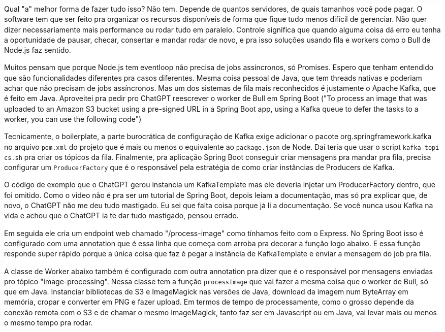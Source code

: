 





Qual "a" melhor forma de fazer tudo isso? Não tem. Depende de quantos servidores, de quais tamanhos você pode pagar. O software tem que ser feito pra organizar os recursos disponíveis de forma que fique tudo menos difícil de gerenciar. Não quer dizer necessariamente mais performance ou rodar tudo em paralelo. Controle significa que quando alguma coisa dá erro eu tenha a oportunidade de pausar, checar, consertar e mandar rodar de novo, e pra isso soluções usando fila e workers como o Bull de Node.js faz sentido.








Muitos pensam que porque Node.js tem eventloop não precisa de jobs assíncronos, só Promises. Espero que tenham entendido que são funcionalidades diferentes pra casos diferentes. Mesma coisa pessoal de Java, que tem threads nativas e poderiam achar que não precisam de jobs assíncronos. Mas um dos sistemas de fila mais reconhecidos é justamente o Apache Kafka, que é feito em Java. Aproveitei pra pedir pro ChatGPT reescrever o worker de Bull em Spring Boot ("To process an image that was uploaded to an Amazon S3 bucket using a pre-signed URL in a Spring Boot app, using a Kafka queue to defer the tasks to a worker, you can use the following code")









Tecnicamente, o boilerplate, a parte burocrática de configuração de Kafka exige adicionar o pacote org.springframework.kafka no arquivo `pom.xml` do projeto que é mais ou menos o equivalente ao `package.json` de Node. Daí teria que usar o script `kafka-topics.sh` pra criar os tópicos da fila. Finalmente, pra aplicação Spring Boot conseguir criar mensagens pra mandar pra fila, precisa configurar um `ProducerFactory` que é o responsável pela estratégia de como criar instâncias de Producers de Kafka.






O código de exemplo que o ChatGPT gerou instancia um KafkaTemplate mas ele deveria injetar um ProducerFactory dentro, que foi omitido. Como o video não é pra ser um tutorial de Spring Boot, depois leiam a documentação, mas só pra explicar que, de novo, o ChatGPT não me deu tudo mastigado. Eu sei que falta coisa porque já li a documentação. Se você nunca usou Kafka na vida e achou que o ChatGPT ia te dar tudo mastigado, pensou errado.



 


Em seguida ele cria um endpoint web chamado "/process-image" como tínhamos feito com o Express. No Spring Boot isso é configurado com uma annotation que é essa linha que começa com arroba pra decorar a função logo abaixo. E essa função responde super rápido porque a única coisa que faz é pegar a instância de KafkaTemplate e enviar a mensagem do job pra fila.






A classe de Worker abaixo também é configurado com outra annotation pra dizer que é o responsável por mensagens enviadas pro tópico "image-processing". Nessa classe tem a função `processImage` que vai fazer a mesma coisa que o worker de Bull, só que em Java. Instanciar bibliotecas de S3 e ImageMagick nas versões de Java, download da imagem num ByteArray em memória, cropar e converter em PNG e fazer upload. Em termos de tempo de processamente, como o grosso depende da conexão remota com o S3 e de chamar o mesmo ImageMagick, tanto faz ser em Javascript ou em Java, vai levar mais ou menos o mesmo tempo pra rodar.
